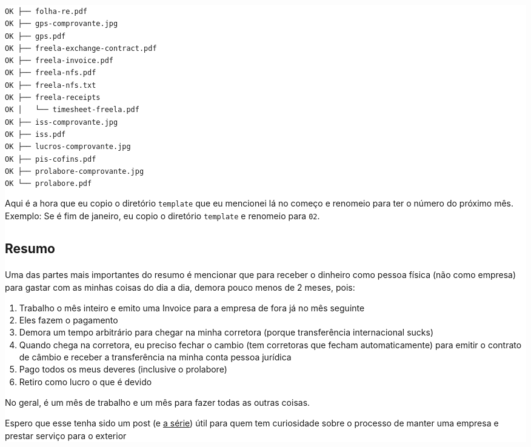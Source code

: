 ```
OK ├── folha-re.pdf
OK ├── gps-comprovante.jpg
OK ├── gps.pdf
OK ├── freela-exchange-contract.pdf
OK ├── freela-invoice.pdf
OK ├── freela-nfs.pdf
OK ├── freela-nfs.txt
OK ├── freela-receipts
OK │   └── timesheet-freela.pdf
OK ├── iss-comprovante.jpg
OK ├── iss.pdf
OK ├── lucros-comprovante.jpg
OK ├── pis-cofins.pdf
OK ├── prolabore-comprovante.jpg
OK └── prolabore.pdf
```

Aqui é a hora que eu copio o diretório `template` que eu mencionei lá no começo
e renomeio para ter o número do próximo mês. Exemplo: Se é fim de janeiro, eu
copio o diretório `template` e renomeio para `02`.

## Resumo

Uma das partes mais importantes do resumo é mencionar que para receber o
dinheiro como pessoa física (não como empresa) para gastar com as minhas coisas
do dia a dia, demora pouco menos de 2 meses, pois:

1. Trabalho o mês inteiro e emito uma Invoice para a empresa de fora já no mês
   seguinte
2. Eles fazem o pagamento
3. Demora um tempo arbitrário para chegar na minha corretora (porque
   transferência internacional sucks)
4. Quando chega na corretora, eu preciso fechar o cambio (tem corretoras que
   fecham automaticamente) para emitir o contrato de câmbio e receber a
   transferência na minha conta pessoa jurídica
5. Pago todos os meus deveres (inclusive o prolabore)
6. Retiro como lucro o que é devido

No geral, é um mês de trabalho e um mês para fazer todas as outras coisas.

Espero que esse tenha sido um post (e [a série](/series/pf-pj)) útil para quem tem curiosidade sobre o
processo de manter uma empresa e prestar serviço para o exterior
